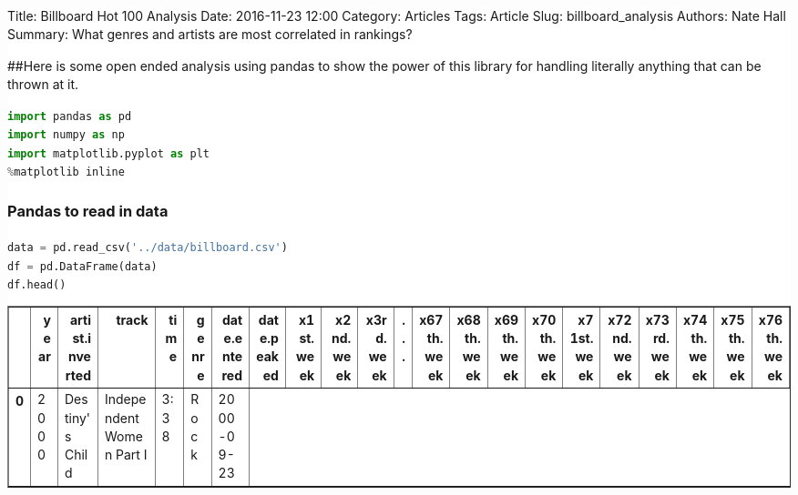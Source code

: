 Title: Billboard Hot 100 Analysis
Date: 2016-11-23 12:00
Category: Articles
Tags: Article
Slug: billboard_analysis
Authors: Nate Hall
Summary: What genres and artists are most correlated in rankings?


##Here is some open ended analysis using pandas to show the power of this library for handling literally anything that can be thrown at it.


```python
import pandas as pd
import numpy as np
import matplotlib.pyplot as plt
%matplotlib inline
```

### Pandas to read in data


```python
data = pd.read_csv('../data/billboard.csv')
df = pd.DataFrame(data)
df.head()
```




<div>
<table border="1" class="dataframe">
  <thead>
    <tr style="text-align: right;">
      <th></th>
      <th>year</th>
      <th>artist.inverted</th>
      <th>track</th>
      <th>time</th>
      <th>genre</th>
      <th>date.entered</th>
      <th>date.peaked</th>
      <th>x1st.week</th>
      <th>x2nd.week</th>
      <th>x3rd.week</th>
      <th>...</th>
      <th>x67th.week</th>
      <th>x68th.week</th>
      <th>x69th.week</th>
      <th>x70th.week</th>
      <th>x71st.week</th>
      <th>x72nd.week</th>
      <th>x73rd.week</th>
      <th>x74th.week</th>
      <th>x75th.week</th>
      <th>x76th.week</th>
    </tr>
  </thead>
  <tbody>
    <tr>
      <th>0</th>
      <td>2000</td>
      <td>Destiny's Child</td>
      <td>Independent Women Part I</td>
      <td>3:38</td>
      <td>Rock</td>
      <td>2000-09-23</td>